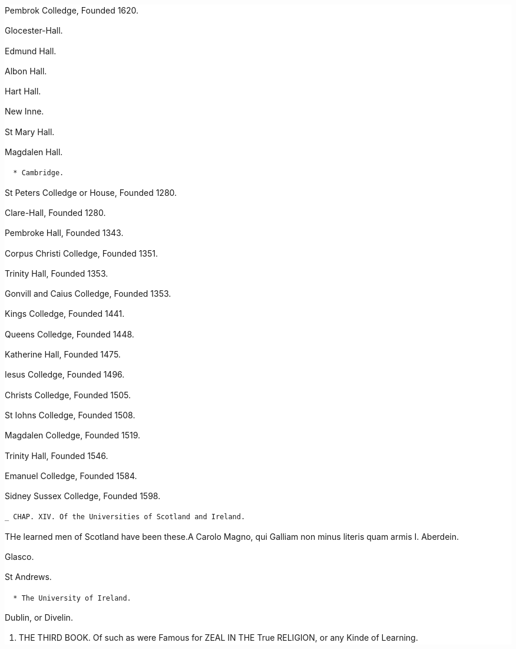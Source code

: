 Pembrok Colledge, Founded 1620.

Glocester-Hall.

Edmund Hall.

Albon Hall.

Hart Hall.

New Inne.

St Mary Hall.

Magdalen Hall.

      * Cambridge.

St Peters Colledge or House, Founded 1280.

Clare-Hall, Founded 1280.

Pembroke Hall, Founded 1343.

Corpus Christi Colledge, Founded 1351.

Trinity Hall, Founded 1353.

Gonvill and Caius Colledge, Founded 1353.

Kings Colledge, Founded 1441.

Queens Colledge, Founded 1448.

Katherine Hall, Founded 1475.

Iesus Colledge, Founded 1496.

Christs Colledge, Founded 1505.

St Iohns Colledge, Founded 1508.

Magdalen Colledge, Founded 1519.

Trinity Hall, Founded 1546.

Emanuel Colledge, Founded 1584.

Sidney Sussex Colledge, Founded 1598.

    _ CHAP. XIV. Of the Universities of Scotland and Ireland.
THe learned men of Scotland have been these.A Carolo Magno, qui Galliam non minus literis quam armis
I. Aberdein.

Glasco.

St Andrews.

      * The University of Ireland.

Dublin, or Divelin.

1. THE THIRD BOOK. Of such as were Famous for ZEAL IN THE True RELIGION, or any Kinde of Learning.
